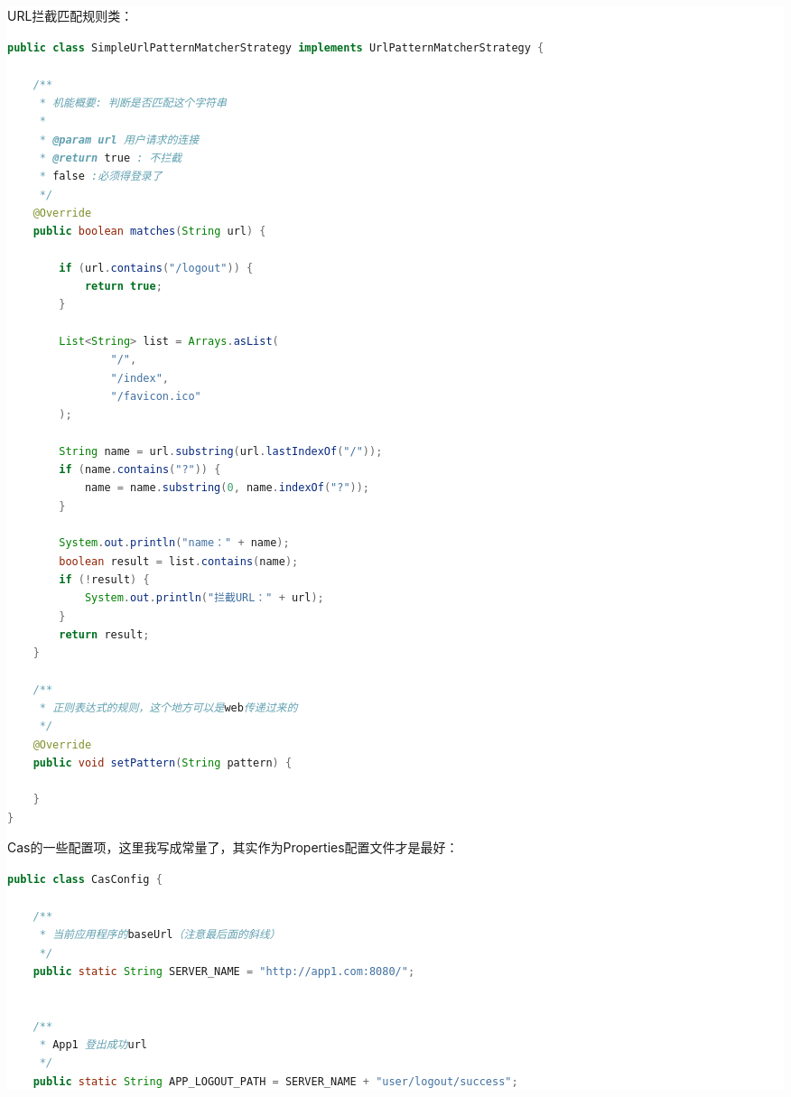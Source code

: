 URL拦截匹配规则类：

```java
public class SimpleUrlPatternMatcherStrategy implements UrlPatternMatcherStrategy {

    /**
     * 机能概要: 判断是否匹配这个字符串
     *
     * @param url 用户请求的连接
     * @return true : 不拦截
     * false :必须得登录了
     */
    @Override
    public boolean matches(String url) {

        if (url.contains("/logout")) {
            return true;
        }

        List<String> list = Arrays.asList(
                "/",
                "/index",
                "/favicon.ico"
        );

        String name = url.substring(url.lastIndexOf("/"));
        if (name.contains("?")) {
            name = name.substring(0, name.indexOf("?"));
        }

        System.out.println("name：" + name);
        boolean result = list.contains(name);
        if (!result) {
            System.out.println("拦截URL：" + url);
        }
        return result;
    }

    /**
     * 正则表达式的规则，这个地方可以是web传递过来的
     */
    @Override
    public void setPattern(String pattern) {

    }
}
```

Cas的一些配置项，这里我写成常量了，其实作为Properties配置文件才是最好：

```java
public class CasConfig {

    /**
     * 当前应用程序的baseUrl（注意最后面的斜线）
     */
    public static String SERVER_NAME = "http://app1.com:8080/";


    /**
     * App1 登出成功url
     */
    public static String APP_LOGOUT_PATH = SERVER_NAME + "user/logout/success";


```